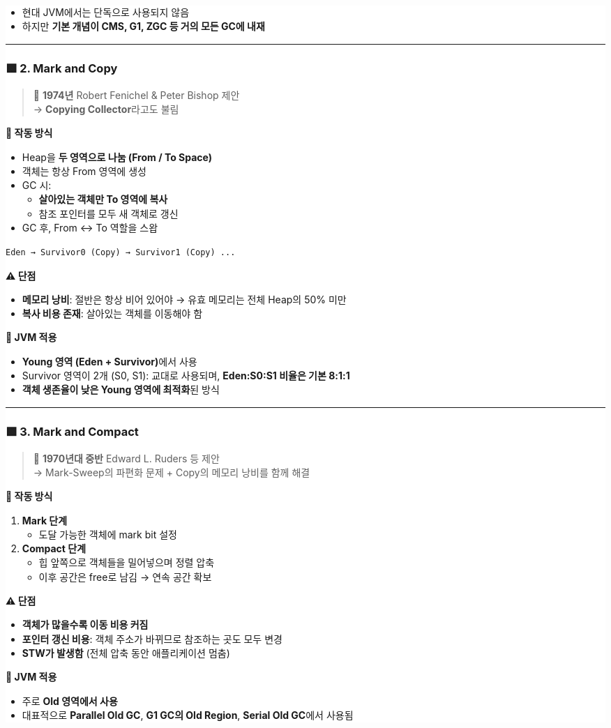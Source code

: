 * 현대 JVM에서는 단독으로 사용되지 않음
* 하지만 **기본 개념이 CMS, G1, ZGC 등 거의 모든 GC에 내재**

***

### 🟩 2. Mark and Copy

> 📆 **1974년** Robert Fenichel & Peter Bishop 제안\
> → **Copying Collector**라고도 불림

**🔧 작동 방식**

* Heap을 **두 영역으로 나눔 (From / To Space)**
* 객체는 항상 From 영역에 생성
* GC 시:
  * **살아있는 객체만 To 영역에 복사**
  * 참조 포인터를 모두 새 객체로 갱신
* GC 후, From ↔ To 역할을 스왑

```plaintext
Eden → Survivor0 (Copy) → Survivor1 (Copy) ...
```

**⚠️ 단점**

* **메모리 낭비**: 절반은 항상 비어 있어야 → 유효 메모리는 전체 Heap의 50% 미만
* **복사 비용 존재**: 살아있는 객체를 이동해야 함

**📌 JVM 적용**

* **Young 영역 (Eden + Survivor)**&#xC5D0;서 사용
* Survivor 영역이 2개 (S0, S1): 교대로 사용되며, **Eden:S0:S1 비율은 기본 8:1:1**
* **객체 생존율이 낮은 Young 영역에 최적화**된 방식

***

### 🟩 3. Mark and Compact

> 📆 **1970년대 중반** Edward L. Ruders 등 제안\
> → Mark-Sweep의 파편화 문제 + Copy의 메모리 낭비를 함께 해결

**🔧 작동 방식**

1. **Mark 단계**
   * 도달 가능한 객체에 mark bit 설정
2. **Compact 단계**
   * 힙 앞쪽으로 객체들을 밀어넣으며 정렬 압축
   * 이후 공간은 free로 남김 → 연속 공간 확보

**⚠️ 단점**

* **객체가 많을수록 이동 비용 커짐**
* **포인터 갱신 비용**: 객체 주소가 바뀌므로 참조하는 곳도 모두 변경
* **STW가 발생함** (전체 압축 동안 애플리케이션 멈춤)

**📌 JVM 적용**

* 주로 **Old 영역에서 사용**
* 대표적으로 **Parallel Old GC**, **G1 GC의 Old Region**, **Serial Old GC**에서 사용됨
